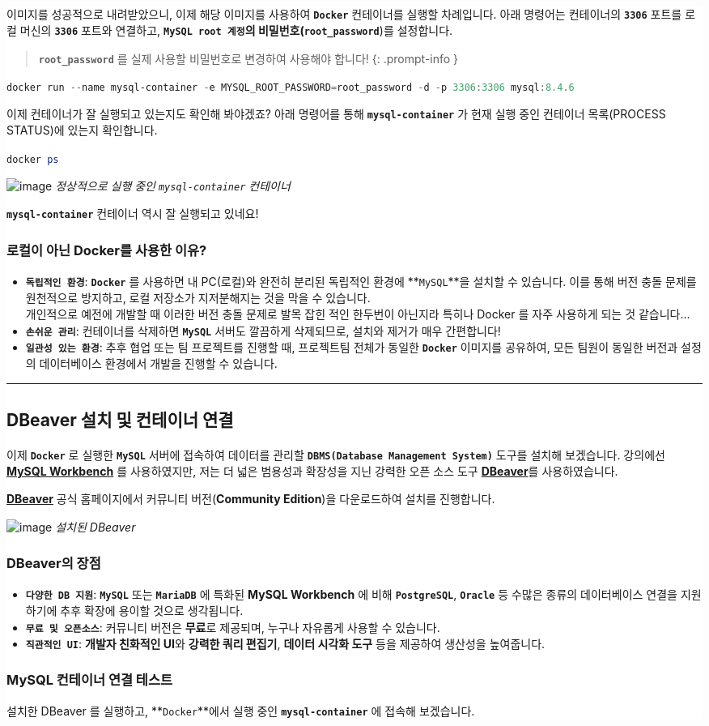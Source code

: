 이미지를 성공적으로 내려받았으니, 이제 해당 이미지를 사용하여 **`Docker`** 컨테이너를 실행할 차례입니다. 아래 명령어는 컨테이너의 **`3306`** 포트를 로컬 머신의 **`3306`** 포트와 연결하고, **`MySQL root 계정`**의 비밀번호(**`root_password`**)를 설정합니다.  

> **`root_password`** 를 실제 사용할 비밀번호로 변경하여 사용해야 합니다!
{: .prompt-info }

```powershell
docker run --name mysql-container -e MYSQL_ROOT_PASSWORD=root_password -d -p 3306:3306 mysql:8.4.6
```

이제 컨테이너가 잘 실행되고 있는지도 확인해 봐야겠죠? 아래 명령어를 통해 **`mysql-container`** 가 현재 실행 중인 컨테이너 목록(PROCESS STATUS)에 있는지 확인합니다.  

```powershell
docker ps
```

![image](docker-ps-1.png)
_정상적으로 실행 중인 `mysql-container` 컨테이너_

**`mysql-container`** 컨테이너 역시 잘 실행되고 있네요!


### 로컬이 아닌 Docker를 사용한 이유?

- **`독립적인 환경`**: **`Docker`** 를 사용하면 내 PC(로컬)와 완전히 분리된 독립적인 환경에 **`MySQL`**을 설치할 수 있습니다. 이를 통해 버전 충돌 문제를 원천적으로 방지하고, 로컬 저장소가 지저분해지는 것을 막을 수 있습니다.  
   개인적으로 예전에 개발할 때 이러한 버전 충돌 문제로 발목 잡힌 적인 한두번이 아닌지라 특히나 Docker 를 자주 사용하게 되는 것 같습니다...
- **`손쉬운 관리`**: 컨테이너를 삭제하면 **`MySQL`** 서버도 깔끔하게 삭제되므로, 설치와 제거가 매우 간편합니다!
- **`일관성 있는 환경`**: 추후 협업 또는 팀 프로젝트를 진행할 때, 프로젝트팀 전체가 동일한 **`Docker`** 이미지를 공유하여, 모든 팀원이 동일한 버전과 설정의 데이터베이스 환경에서 개발을 진행할 수 있습니다.

---

## DBeaver 설치 및 컨테이너 연결

이제 **`Docker`** 로 실행한 **`MySQL`** 서버에 접속하여 데이터를 관리할 **`DBMS(Database Management System)`** 도구를 설치해 보겠습니다. 강의에선 [**MySQL Workbench**](https://www.mysql.com/products/workbench/) 를 사용하였지만, 저는 더 넓은 범용성과 확장성을 지닌 강력한 오픈 소스 도구 [**DBeaver**](https://dbeaver.io/)를 사용하였습니다.  

[**DBeaver**](https://dbeaver.io/) 공식 홈페이지에서 커뮤니티 버전(**Community Edition**)을 다운로드하여 설치를 진행합니다.

![image](dbeaver-1.png)
_설치된 DBeaver_

### DBeaver의 장점

- **`다양한 DB 지원`**: **`MySQL`** 또는 **`MariaDB`** 에 특화된 **MySQL Workbench** 에 비해 **`PostgreSQL`**, **`Oracle`** 등 수많은 종류의 데이터베이스 연결을 지원하기에 추후 확장에 용이할 것으로 생각됩니다.
- **`무료 및 오픈소스`**: 커뮤니티 버전은 **무료**로 제공되며, 누구나 자유롭게 사용할 수 있습니다.
- **`직관적인 UI`**: **개발자 친화적인 UI**와 **강력한 쿼리 편집기**, **데이터 시각화 도구** 등을 제공하여 생산성을 높여줍니다.

### MySQL 컨테이너 연결 테스트

설치한 DBeaver 를 실행하고, **`Docker`**에서 실행 중인 **`mysql-container`** 에 접속해 보겠습니다.  
